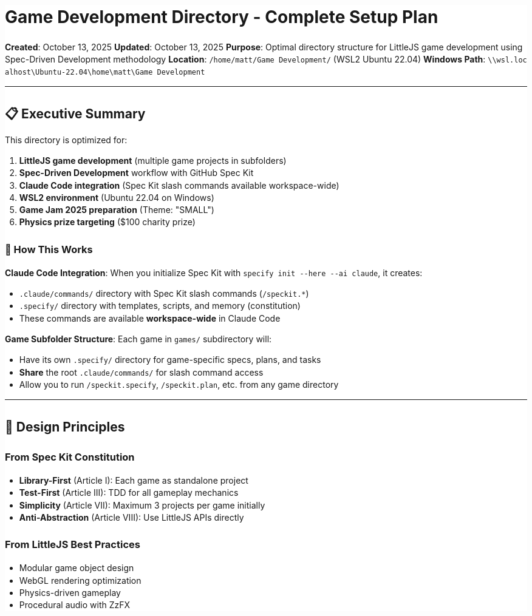 # Game Development Directory - Complete Setup Plan

**Created**: October 13, 2025
**Updated**: October 13, 2025
**Purpose**: Optimal directory structure for LittleJS game development using Spec-Driven Development methodology
**Location**: `/home/matt/Game Development/` (WSL2 Ubuntu 22.04)
**Windows Path**: `\\wsl.localhost\Ubuntu-22.04\home\matt\Game Development`

---

## 📋 Executive Summary

This directory is optimized for:
1. **LittleJS game development** (multiple game projects in subfolders)
2. **Spec-Driven Development** workflow with GitHub Spec Kit
3. **Claude Code integration** (Spec Kit slash commands available workspace-wide)
4. **WSL2 environment** (Ubuntu 22.04 on Windows)
5. **Game Jam 2025 preparation** (Theme: "SMALL")
6. **Physics prize targeting** ($100 charity prize)

### 🔧 How This Works

**Claude Code Integration**: When you initialize Spec Kit with `specify init --here --ai claude`, it creates:
- `.claude/commands/` directory with Spec Kit slash commands (`/speckit.*`)
- `.specify/` directory with templates, scripts, and memory (constitution)
- These commands are available **workspace-wide** in Claude Code

**Game Subfolder Structure**: Each game in `games/` subdirectory will:
- Have its own `.specify/` directory for game-specific specs, plans, and tasks
- **Share** the root `.claude/commands/` for slash command access
- Allow you to run `/speckit.specify`, `/speckit.plan`, etc. from any game directory

---

## 🎯 Design Principles

### From Spec Kit Constitution
- **Library-First** (Article I): Each game as standalone project
- **Test-First** (Article III): TDD for all gameplay mechanics
- **Simplicity** (Article VII): Maximum 3 projects per game initially
- **Anti-Abstraction** (Article VIII): Use LittleJS APIs directly

### From LittleJS Best Practices
- Modular game object design
- WebGL rendering optimization
- Physics-driven gameplay
- Procedural audio with ZzFX
